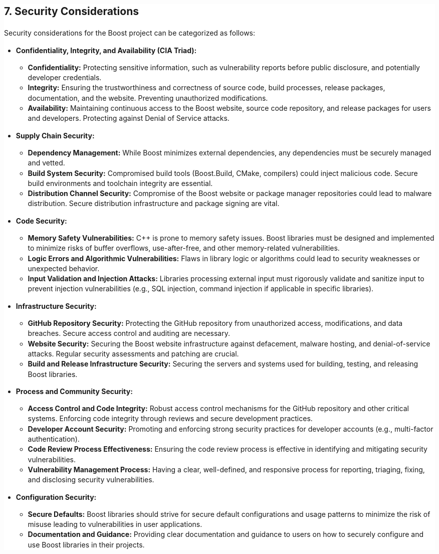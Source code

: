 ## 7. Security Considerations

Security considerations for the Boost project can be categorized as follows:

*   **Confidentiality, Integrity, and Availability (CIA Triad):**
    *   **Confidentiality:** Protecting sensitive information, such as vulnerability reports before public disclosure, and potentially developer credentials.
    *   **Integrity:** Ensuring the trustworthiness and correctness of source code, build processes, release packages, documentation, and the website. Preventing unauthorized modifications.
    *   **Availability:** Maintaining continuous access to the Boost website, source code repository, and release packages for users and developers. Protecting against Denial of Service attacks.

*   **Supply Chain Security:**
    *   **Dependency Management:** While Boost minimizes external dependencies, any dependencies must be securely managed and vetted.
    *   **Build System Security:**  Compromised build tools (Boost.Build, CMake, compilers) could inject malicious code. Secure build environments and toolchain integrity are essential.
    *   **Distribution Channel Security:**  Compromise of the Boost website or package manager repositories could lead to malware distribution. Secure distribution infrastructure and package signing are vital.

*   **Code Security:**
    *   **Memory Safety Vulnerabilities:** C++ is prone to memory safety issues. Boost libraries must be designed and implemented to minimize risks of buffer overflows, use-after-free, and other memory-related vulnerabilities.
    *   **Logic Errors and Algorithmic Vulnerabilities:** Flaws in library logic or algorithms could lead to security weaknesses or unexpected behavior.
    *   **Input Validation and Injection Attacks:** Libraries processing external input must rigorously validate and sanitize input to prevent injection vulnerabilities (e.g., SQL injection, command injection if applicable in specific libraries).

*   **Infrastructure Security:**
    *   **GitHub Repository Security:**  Protecting the GitHub repository from unauthorized access, modifications, and data breaches. Secure access control and auditing are necessary.
    *   **Website Security:**  Securing the Boost website infrastructure against defacement, malware hosting, and denial-of-service attacks. Regular security assessments and patching are crucial.
    *   **Build and Release Infrastructure Security:** Securing the servers and systems used for building, testing, and releasing Boost libraries.

*   **Process and Community Security:**
    *   **Access Control and Code Integrity:**  Robust access control mechanisms for the GitHub repository and other critical systems. Enforcing code integrity through reviews and secure development practices.
    *   **Developer Account Security:**  Promoting and enforcing strong security practices for developer accounts (e.g., multi-factor authentication).
    *   **Code Review Process Effectiveness:** Ensuring the code review process is effective in identifying and mitigating security vulnerabilities.
    *   **Vulnerability Management Process:**  Having a clear, well-defined, and responsive process for reporting, triaging, fixing, and disclosing security vulnerabilities.

*   **Configuration Security:**
    *   **Secure Defaults:** Boost libraries should strive for secure default configurations and usage patterns to minimize the risk of misuse leading to vulnerabilities in user applications.
    *   **Documentation and Guidance:** Providing clear documentation and guidance to users on how to securely configure and use Boost libraries in their projects.
